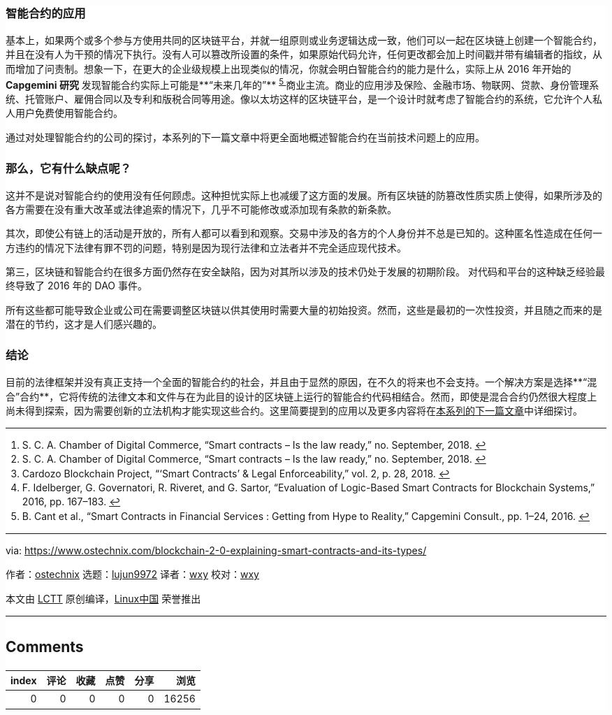 ### 智能合约的应用

基本上，如果两个或多个参与方使用共同的区块链平台，并就一组原则或业务逻辑达成一致，他们可以一起在区块链上创建一个智能合约，并且在没有人为干预的情况下执行。没有人可以篡改所设置的条件，如果原始代码允许，任何更改都会加上时间戳并带有编辑者的指纹，从而增加了问责制。想象一下，在更大的企业级规模上出现类似的情况，你就会明白智能合约的能力是什么，实际上从 2016 年开始的 **Capgemini 研究** 发现智能合约实际上可能是**“未来几年的”** <sup id="fnref5"> <a href="#fn5" rel="footnote">  5 </a></sup> 商业主流。商业的应用涉及保险、金融市场、物联网、贷款、身份管理系统、托管账户、雇佣合同以及专利和版税合同等用途。像以太坊这样的区块链平台，是一个设计时就考虑了智能合约的系统，它允许个人私人用户免费使用智能合约。

通过对处理智能合约的公司的探讨，本系列的下一篇文章中将更全面地概述智能合约在当前技术问题上的应用。

### 那么，它有什么缺点呢？

这并不是说对智能合约的使用没有任何顾虑。这种担忧实际上也减缓了这方面的发展。所有区块链的防篡改性质实质上使得，如果所涉及的各方需要在没有重大改革或法律追索的情况下，几乎不可能修改或添加现有条款的新条款。

其次，即使公有链上的活动是开放的，所有人都可以看到和观察。交易中涉及的各方的个人身份并不总是已知的。这种匿名性造成在任何一方违约的情况下法律有罪不罚的问题，特别是因为现行法律和立法者并不完全适应现代技术。

第三，区块链和智能合约在很多方面仍然存在安全缺陷，因为对其所以涉及的技术仍处于发展的初期阶段。 对代码和平台的这种缺乏经验最终导致了 2016 年的 DAO 事件。

所有这些都可能导致企业或公司在需要调整区块链以供其使用时需要大量的初始投资。然而，这些是最初的一次性投资，并且随之而来的是潜在的节约，这才是人们感兴趣的。

### 结论

目前的法律框架并没有真正支持一个全面的智能合约的社会，并且由于显然的原因，在不久的将来也不会支持。一个解决方案是选择**“混合”合约**，它将传统的法律文本和文件与在为此目的设计的区块链上运行的智能合约代码相结合。然而，即使是混合合约仍然很大程度上尚未得到探索，因为需要创新的立法机构才能实现这些合约。这里简要提到的应用以及更多内容将在[本系列的下一篇文章](https://www.ostechnix.com/blockchain-2-0-ongoing-projects-the-state-of-smart-contracts-now/)中详细探讨。

---

1. S. C. A. Chamber of Digital Commerce, “Smart contracts – Is the law ready,” no. September, 2018. [↩](#fnref1)
2. S. C. A. Chamber of Digital Commerce, “Smart contracts – Is the law ready,” no. September, 2018. [↩](#fnref2)
3. Cardozo Blockchain Project, “‘Smart Contracts’ & Legal Enforceability,” vol. 2, p. 28, 2018. [↩](#fnref3)
4. F. Idelberger, G. Governatori, R. Riveret, and G. Sartor, “Evaluation of Logic-Based Smart Contracts for Blockchain Systems,” 2016, pp. 167–183. [↩](#fnref4)
5. B. Cant et al., “Smart Contracts in Financial Services : Getting from Hype to Reality,” Capgemini Consult., pp. 1–24, 2016. [↩](#fnref5)

---

via: <https://www.ostechnix.com/blockchain-2-0-explaining-smart-contracts-and-its-types/>

作者：[ostechnix](https://www.ostechnix.com/author/editor/) 选题：[lujun9972](https://github.com/lujun9972) 译者：[wxy](https://github.com/wxy) 校对：[wxy](https://github.com/wxy)

本文由 [LCTT](https://github.com/LCTT/TranslateProject) 原创编译，[Linux中国](https://linux.cn/) 荣誉推出

***

## Comments


|   index |   评论 |   收藏 |   点赞 |   分享 |   浏览 |
|--------:|-------:|-------:|-------:|-------:|-------:|
|       0 |      0 |      0 |      0 |      0 |  16256 |
